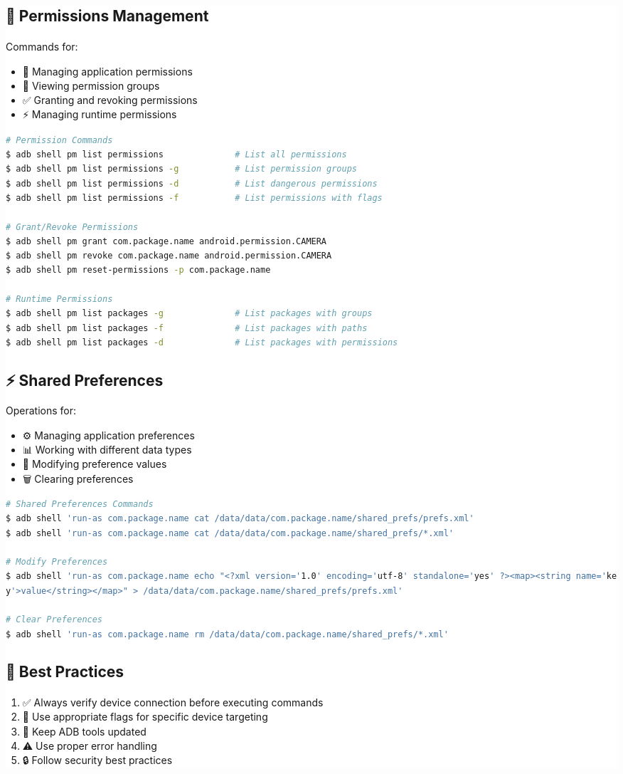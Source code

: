 ## 🔐 Permissions Management
Commands for:
- 🔑 Managing application permissions
- 👥 Viewing permission groups
- ✅ Granting and revoking permissions
- ⚡ Managing runtime permissions

```bash
# Permission Commands
$ adb shell pm list permissions              # List all permissions
$ adb shell pm list permissions -g           # List permission groups
$ adb shell pm list permissions -d           # List dangerous permissions
$ adb shell pm list permissions -f           # List permissions with flags

# Grant/Revoke Permissions
$ adb shell pm grant com.package.name android.permission.CAMERA
$ adb shell pm revoke com.package.name android.permission.CAMERA
$ adb shell pm reset-permissions -p com.package.name

# Runtime Permissions
$ adb shell pm list packages -g              # List packages with groups
$ adb shell pm list packages -f              # List packages with paths
$ adb shell pm list packages -d              # List packages with permissions
```

## ⚡ Shared Preferences
Operations for:
- ⚙️ Managing application preferences
- 📊 Working with different data types
- 🔄 Modifying preference values
- 🗑️ Clearing preferences

```bash
# Shared Preferences Commands
$ adb shell 'run-as com.package.name cat /data/data/com.package.name/shared_prefs/prefs.xml'
$ adb shell 'run-as com.package.name cat /data/data/com.package.name/shared_prefs/*.xml'

# Modify Preferences
$ adb shell 'run-as com.package.name echo "<?xml version='1.0' encoding='utf-8' standalone='yes' ?><map><string name='key'>value</string></map>" > /data/data/com.package.name/shared_prefs/prefs.xml'

# Clear Preferences
$ adb shell 'run-as com.package.name rm /data/data/com.package.name/shared_prefs/*.xml'
```

## 🚀 Best Practices
1. ✅ Always verify device connection before executing commands
2. 🎯 Use appropriate flags for specific device targeting
3. 🔄 Keep ADB tools updated
4. ⚠️ Use proper error handling
5. 🔒 Follow security best practices
